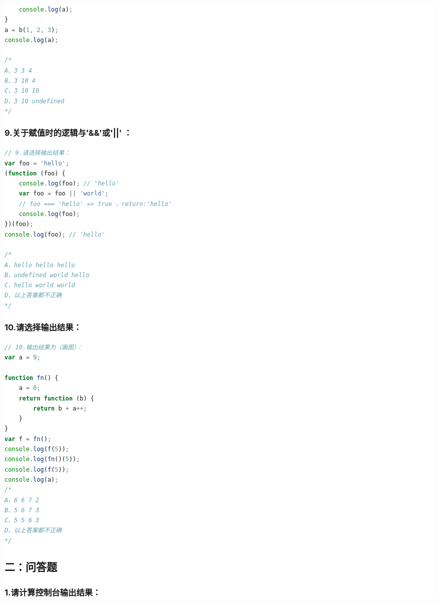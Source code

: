 ```javascript
	console.log(a);
}
a = b(1, 2, 3);
console.log(a);

/*
A、3 3 4
B、3 10 4
C、3 10 10
D、3 10 undefined
*/
```
<a name="daDcc"></a>
###  9.关于赋值时的逻辑与'&&'或'||' ：
```javascript
// 9.请选择输出结果：
var foo = 'hello';
(function (foo) {
	console.log(foo); // 'hello'
	var foo = foo || 'world';
	// foo === 'hello' => true ，return:'hello'
	console.log(foo);
})(foo);
console.log(foo); // 'hello'

/*
A、hello hello hello
B、undefined world hello
C、hello world world
D、以上答案都不正确
*/
```
<a name="c1ijS"></a>
### 10.请选择输出结果：
```javascript
// 10.输出结果为（画图）：
var a = 9;

function fn() {
	a = 0;
	return function (b) {
		return b + a++;
	}
}
var f = fn();
console.log(f(5));
console.log(fn()(5));
console.log(f(5));
console.log(a);
/*
A、6 6 7 2
B、5 6 7 3
C、5 5 6 3
D、以上答案都不正确
*/
```
<a name="srX1i"></a>
## 二：问答题
<a name="emPdA"></a>
### 1.请计算控制台输出结果：
```javascript
```